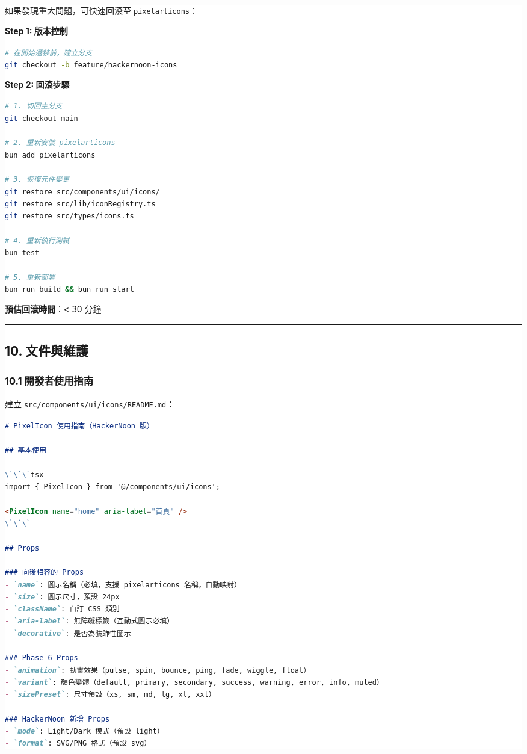 如果發現重大問題，可快速回滾至 `pixelarticons`：

**Step 1: 版本控制**
```bash
# 在開始遷移前，建立分支
git checkout -b feature/hackernoon-icons
```

**Step 2: 回滾步驟**
```bash
# 1. 切回主分支
git checkout main

# 2. 重新安裝 pixelarticons
bun add pixelarticons

# 3. 恢復元件變更
git restore src/components/ui/icons/
git restore src/lib/iconRegistry.ts
git restore src/types/icons.ts

# 4. 重新執行測試
bun test

# 5. 重新部署
bun run build && bun run start
```

**預估回滾時間**：< 30 分鐘

---

## 10. 文件與維護

### 10.1 開發者使用指南

建立 `src/components/ui/icons/README.md`：

```markdown
# PixelIcon 使用指南（HackerNoon 版）

## 基本使用

\`\`\`tsx
import { PixelIcon } from '@/components/ui/icons';

<PixelIcon name="home" aria-label="首頁" />
\`\`\`

## Props

### 向後相容的 Props
- `name`: 圖示名稱（必填，支援 pixelarticons 名稱，自動映射）
- `size`: 圖示尺寸，預設 24px
- `className`: 自訂 CSS 類別
- `aria-label`: 無障礙標籤（互動式圖示必填）
- `decorative`: 是否為裝飾性圖示

### Phase 6 Props
- `animation`: 動畫效果（pulse, spin, bounce, ping, fade, wiggle, float）
- `variant`: 顏色變體（default, primary, secondary, success, warning, error, info, muted）
- `sizePreset`: 尺寸預設（xs, sm, md, lg, xl, xxl）

### HackerNoon 新增 Props
- `mode`: Light/Dark 模式（預設 light）
- `format`: SVG/PNG 格式（預設 svg）
```